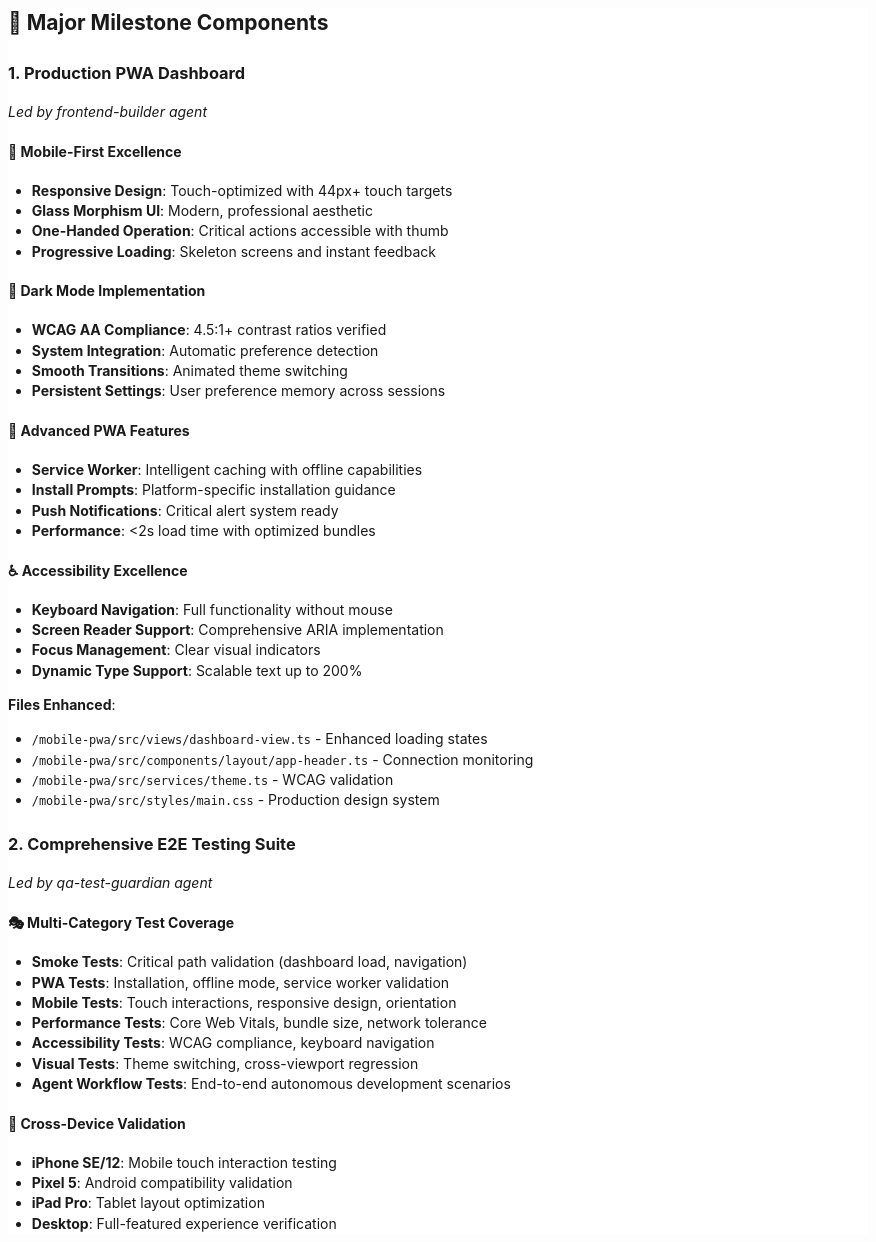 ## 🚀 **Major Milestone Components**

### **1. Production PWA Dashboard** 
*Led by frontend-builder agent*

#### **🎨 Mobile-First Excellence**
- **Responsive Design**: Touch-optimized with 44px+ touch targets
- **Glass Morphism UI**: Modern, professional aesthetic
- **One-Handed Operation**: Critical actions accessible with thumb
- **Progressive Loading**: Skeleton screens and instant feedback

#### **🌙 Dark Mode Implementation**
- **WCAG AA Compliance**: 4.5:1+ contrast ratios verified
- **System Integration**: Automatic preference detection
- **Smooth Transitions**: Animated theme switching
- **Persistent Settings**: User preference memory across sessions

#### **📱 Advanced PWA Features**
- **Service Worker**: Intelligent caching with offline capabilities
- **Install Prompts**: Platform-specific installation guidance
- **Push Notifications**: Critical alert system ready
- **Performance**: <2s load time with optimized bundles

#### **♿ Accessibility Excellence**
- **Keyboard Navigation**: Full functionality without mouse
- **Screen Reader Support**: Comprehensive ARIA implementation
- **Focus Management**: Clear visual indicators
- **Dynamic Type Support**: Scalable text up to 200%

**Files Enhanced**:
- `/mobile-pwa/src/views/dashboard-view.ts` - Enhanced loading states
- `/mobile-pwa/src/components/layout/app-header.ts` - Connection monitoring
- `/mobile-pwa/src/services/theme.ts` - WCAG validation
- `/mobile-pwa/src/styles/main.css` - Production design system

### **2. Comprehensive E2E Testing Suite**
*Led by qa-test-guardian agent*

#### **🎭 Multi-Category Test Coverage**
- **Smoke Tests**: Critical path validation (dashboard load, navigation)
- **PWA Tests**: Installation, offline mode, service worker validation
- **Mobile Tests**: Touch interactions, responsive design, orientation
- **Performance Tests**: Core Web Vitals, bundle size, network tolerance
- **Accessibility Tests**: WCAG compliance, keyboard navigation
- **Visual Tests**: Theme switching, cross-viewport regression
- **Agent Workflow Tests**: End-to-end autonomous development scenarios

#### **📱 Cross-Device Validation**
- **iPhone SE/12**: Mobile touch interaction testing
- **Pixel 5**: Android compatibility validation  
- **iPad Pro**: Tablet layout optimization
- **Desktop**: Full-featured experience verification
